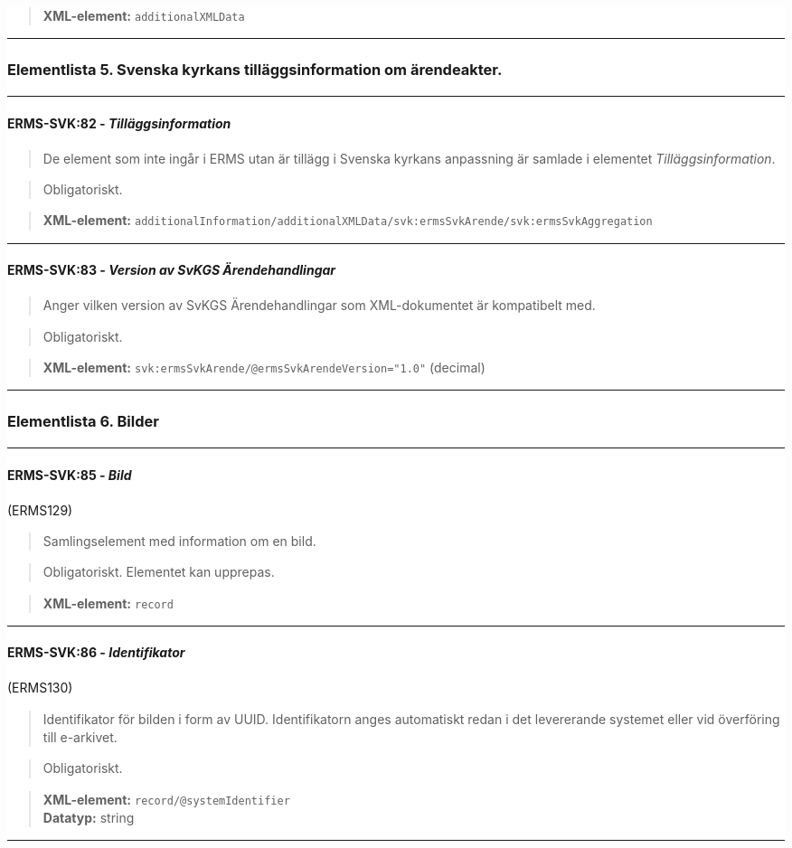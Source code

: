 > **XML-element:**	`additionalXMLData`<br/>

---

### Elementlista 5. Svenska kyrkans tilläggsinformation om ärendeakter.

---

#### ERMS-SVK:82 - *Tilläggsinformation*

> De element som inte ingår i ERMS utan är tillägg i Svenska kyrkans anpassning är samlade i elementet *Tilläggsinformation*.

> Obligatoriskt.

> **XML-element:** `additionalInformation/additionalXMLData/svk:ermsSvkArende/svk:ermsSvkAggregation`<br/>

---

#### ERMS-SVK:83 - *Version av SvKGS Ärendehandlingar*

> Anger vilken version av SvKGS Ärendehandlingar som XML-dokumentet är kompatibelt med.

> Obligatoriskt.

> **XML-element:** `svk:ermsSvkArende/@ermsSvkArendeVersion="1.0"` (decimal)<br/>


---



### Elementlista 6. Bilder

---

#### ERMS-SVK:85 - *Bild*

(ERMS129)

> Samlingselement med information om en bild.

> Obligatoriskt. Elementet kan upprepas.

> **XML-element:** `record`<br/>

---

#### ERMS-SVK:86 - *Identifikator*

(ERMS130)

> Identifikator för bilden i form av UUID. Identifikatorn anges
> automatiskt redan i det levererande systemet eller vid överföring till e-arkivet.

> Obligatoriskt.

> **XML-element:** `record/@systemIdentifier`<br/>
> **Datatyp:** string

---